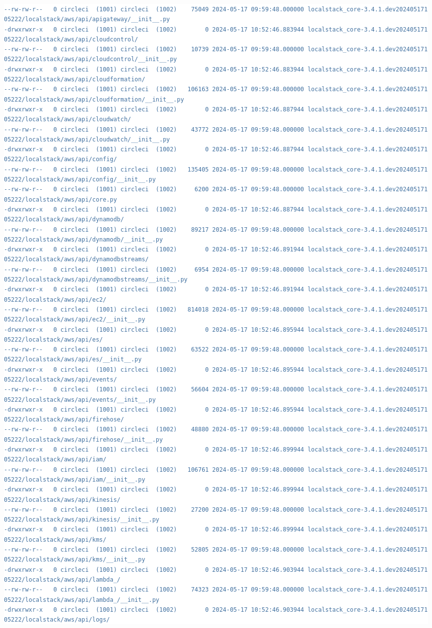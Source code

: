 ```diff
--rw-rw-r--   0 circleci  (1001) circleci  (1002)    75049 2024-05-17 09:59:48.000000 localstack_core-3.4.1.dev20240517105222/localstack/aws/api/apigateway/__init__.py
-drwxrwxr-x   0 circleci  (1001) circleci  (1002)        0 2024-05-17 10:52:46.883944 localstack_core-3.4.1.dev20240517105222/localstack/aws/api/cloudcontrol/
--rw-rw-r--   0 circleci  (1001) circleci  (1002)    10739 2024-05-17 09:59:48.000000 localstack_core-3.4.1.dev20240517105222/localstack/aws/api/cloudcontrol/__init__.py
-drwxrwxr-x   0 circleci  (1001) circleci  (1002)        0 2024-05-17 10:52:46.883944 localstack_core-3.4.1.dev20240517105222/localstack/aws/api/cloudformation/
--rw-rw-r--   0 circleci  (1001) circleci  (1002)   106163 2024-05-17 09:59:48.000000 localstack_core-3.4.1.dev20240517105222/localstack/aws/api/cloudformation/__init__.py
-drwxrwxr-x   0 circleci  (1001) circleci  (1002)        0 2024-05-17 10:52:46.887944 localstack_core-3.4.1.dev20240517105222/localstack/aws/api/cloudwatch/
--rw-rw-r--   0 circleci  (1001) circleci  (1002)    43772 2024-05-17 09:59:48.000000 localstack_core-3.4.1.dev20240517105222/localstack/aws/api/cloudwatch/__init__.py
-drwxrwxr-x   0 circleci  (1001) circleci  (1002)        0 2024-05-17 10:52:46.887944 localstack_core-3.4.1.dev20240517105222/localstack/aws/api/config/
--rw-rw-r--   0 circleci  (1001) circleci  (1002)   135405 2024-05-17 09:59:48.000000 localstack_core-3.4.1.dev20240517105222/localstack/aws/api/config/__init__.py
--rw-rw-r--   0 circleci  (1001) circleci  (1002)     6200 2024-05-17 09:59:48.000000 localstack_core-3.4.1.dev20240517105222/localstack/aws/api/core.py
-drwxrwxr-x   0 circleci  (1001) circleci  (1002)        0 2024-05-17 10:52:46.887944 localstack_core-3.4.1.dev20240517105222/localstack/aws/api/dynamodb/
--rw-rw-r--   0 circleci  (1001) circleci  (1002)    89217 2024-05-17 09:59:48.000000 localstack_core-3.4.1.dev20240517105222/localstack/aws/api/dynamodb/__init__.py
-drwxrwxr-x   0 circleci  (1001) circleci  (1002)        0 2024-05-17 10:52:46.891944 localstack_core-3.4.1.dev20240517105222/localstack/aws/api/dynamodbstreams/
--rw-rw-r--   0 circleci  (1001) circleci  (1002)     6954 2024-05-17 09:59:48.000000 localstack_core-3.4.1.dev20240517105222/localstack/aws/api/dynamodbstreams/__init__.py
-drwxrwxr-x   0 circleci  (1001) circleci  (1002)        0 2024-05-17 10:52:46.891944 localstack_core-3.4.1.dev20240517105222/localstack/aws/api/ec2/
--rw-rw-r--   0 circleci  (1001) circleci  (1002)   814018 2024-05-17 09:59:48.000000 localstack_core-3.4.1.dev20240517105222/localstack/aws/api/ec2/__init__.py
-drwxrwxr-x   0 circleci  (1001) circleci  (1002)        0 2024-05-17 10:52:46.895944 localstack_core-3.4.1.dev20240517105222/localstack/aws/api/es/
--rw-rw-r--   0 circleci  (1001) circleci  (1002)    63522 2024-05-17 09:59:48.000000 localstack_core-3.4.1.dev20240517105222/localstack/aws/api/es/__init__.py
-drwxrwxr-x   0 circleci  (1001) circleci  (1002)        0 2024-05-17 10:52:46.895944 localstack_core-3.4.1.dev20240517105222/localstack/aws/api/events/
--rw-rw-r--   0 circleci  (1001) circleci  (1002)    56604 2024-05-17 09:59:48.000000 localstack_core-3.4.1.dev20240517105222/localstack/aws/api/events/__init__.py
-drwxrwxr-x   0 circleci  (1001) circleci  (1002)        0 2024-05-17 10:52:46.895944 localstack_core-3.4.1.dev20240517105222/localstack/aws/api/firehose/
--rw-rw-r--   0 circleci  (1001) circleci  (1002)    48880 2024-05-17 09:59:48.000000 localstack_core-3.4.1.dev20240517105222/localstack/aws/api/firehose/__init__.py
-drwxrwxr-x   0 circleci  (1001) circleci  (1002)        0 2024-05-17 10:52:46.899944 localstack_core-3.4.1.dev20240517105222/localstack/aws/api/iam/
--rw-rw-r--   0 circleci  (1001) circleci  (1002)   106761 2024-05-17 09:59:48.000000 localstack_core-3.4.1.dev20240517105222/localstack/aws/api/iam/__init__.py
-drwxrwxr-x   0 circleci  (1001) circleci  (1002)        0 2024-05-17 10:52:46.899944 localstack_core-3.4.1.dev20240517105222/localstack/aws/api/kinesis/
--rw-rw-r--   0 circleci  (1001) circleci  (1002)    27200 2024-05-17 09:59:48.000000 localstack_core-3.4.1.dev20240517105222/localstack/aws/api/kinesis/__init__.py
-drwxrwxr-x   0 circleci  (1001) circleci  (1002)        0 2024-05-17 10:52:46.899944 localstack_core-3.4.1.dev20240517105222/localstack/aws/api/kms/
--rw-rw-r--   0 circleci  (1001) circleci  (1002)    52805 2024-05-17 09:59:48.000000 localstack_core-3.4.1.dev20240517105222/localstack/aws/api/kms/__init__.py
-drwxrwxr-x   0 circleci  (1001) circleci  (1002)        0 2024-05-17 10:52:46.903944 localstack_core-3.4.1.dev20240517105222/localstack/aws/api/lambda_/
--rw-rw-r--   0 circleci  (1001) circleci  (1002)    74323 2024-05-17 09:59:48.000000 localstack_core-3.4.1.dev20240517105222/localstack/aws/api/lambda_/__init__.py
-drwxrwxr-x   0 circleci  (1001) circleci  (1002)        0 2024-05-17 10:52:46.903944 localstack_core-3.4.1.dev20240517105222/localstack/aws/api/logs/
```